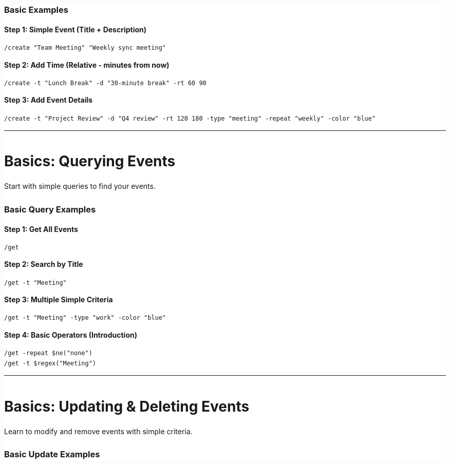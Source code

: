 ### Basic Examples

**Step 1: Simple Event (Title + Description)**
```
/create "Team Meeting" "Weekly sync meeting"
```

**Step 2: Add Time (Relative - minutes from now)**
```
/create -t "Lunch Break" -d "30-minute break" -rt 60 90
```

**Step 3: Add Event Details**
```
/create -t "Project Review" -d "Q4 review" -rt 120 180 -type "meeting" -repeat "weekly" -color "blue"
```

---

# Basics: Querying Events

Start with simple queries to find your events.

### Basic Query Examples

**Step 1: Get All Events**
```
/get
```

**Step 2: Search by Title**
```
/get -t "Meeting"
```

**Step 3: Multiple Simple Criteria**
```
/get -t "Meeting" -type "work" -color "blue"
```

**Step 4: Basic Operators (Introduction)**
```
/get -repeat $ne("none")
/get -t $regex("Meeting")
```

---

# Basics: Updating & Deleting Events

Learn to modify and remove events with simple criteria.

### Basic Update Examples
